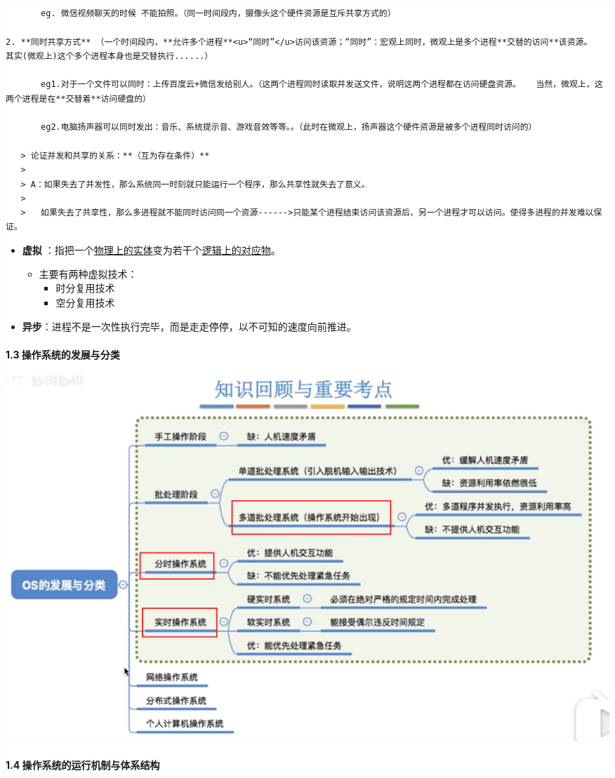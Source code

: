        ​	eg. 微信视频聊天的时候 不能拍照。（同一时间段内，摄像头这个硬件资源是互斥共享方式的）
    
    2. **同时共享方式** （一个时间段内，**允许多个进程**<u>“同时”</u>访问该资源；“同时”：宏观上同时，微观上是多个进程**交替的访问**该资源。  其实(微观上)这个多个进程本身也是交替执行......）
    
       ​	eg1.对于一个文件可以同时：上传百度云+微信发给别人。（这两个进程同时读取并发送文件，说明这两个进程都在访问硬盘资源。   当然，微观上，这两个进程是在**交替着**访问硬盘的）
    
       ​	eg2.电脑扬声器可以同时发出：音乐、系统提示音、游戏音效等等。。（此时在微观上，扬声器这个硬件资源是被多个进程同时访问的）
    
       > 论证并发和共享的关系：**（互为存在条件）**
       >
       > A：如果失去了并发性，那么系统同一时刻就只能运行一个程序，那么共享性就失去了意义。
       >
       > ​	如果失去了共享性，那么多进程就不能同时访问同一个资源------>只能某个进程结束访问该资源后，另一个进程才可以访问。使得多进程的并发难以保证。
  
- **虚拟** ：指把一个<u>物理上的实体</u>变为若干个<u>逻辑上的对应物</u>。

  - 主要有两种虚拟技术：
    - 时分复用技术
    - 空分复用技术

- **异步**：进程不是一次性执行完毕，而是走走停停，以不可知的速度向前推进。

#### 1.3 操作系统的发展与分类

![image-20191031150211113](操作系统.assets/image-20191031150211113.png)

#### 1.4 操作系统的运行机制与体系结构
